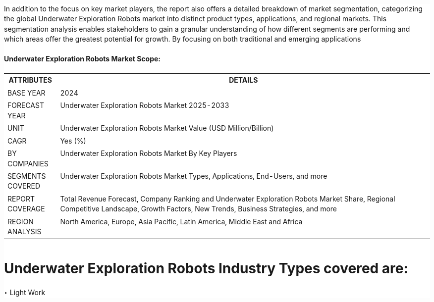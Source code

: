 In addition to the focus on key market players, the report also offers a detailed breakdown of market segmentation, categorizing the global Underwater Exploration Robots market into distinct product types, applications, and regional markets. This segmentation analysis enables stakeholders to gain a granular understanding of how different segments are performing and which areas offer the greatest potential for growth. By focusing on both traditional and emerging applications

<h4>Underwater Exploration Robots Market Scope:</h4>
<table>
<tr>
<th>ATTRIBUTES</th>
<th>DETAILS</th>
</tr>
<tr>
<td>BASE YEAR</td>
<td>2024</td>
</tr>
<tr>
<td>FORECAST YEAR</td>
<td>Underwater Exploration Robots Market 2025-2033</td>
</tr>
<tr>
<td>UNIT</td>
<td>Underwater Exploration Robots Market Value (USD Million/Billion)</td>
<tr>
<td>CAGR</td>
<td>Yes (%)</td>
</tr>
</tr>
<tr>
<td>BY COMPANIES</td>
<td>Underwater Exploration Robots Market By Key Players</td>
</tr>
<tr>
<td>SEGMENTS COVERED</td>
<td>Underwater Exploration Robots Market Types, Applications, End-Users, and more</td>
</tr>
<tr>
<td>REPORT COVERAGE</td>
<td>Total Revenue Forecast, Company Ranking and Underwater Exploration Robots Market Share, Regional Competitive Landscape, Growth Factors, New Trends, Business Strategies, and more</td>
</tr>
<tr>
<td>REGION ANALYSIS</td>
<td>North America, Europe, Asia Pacific, Latin America, Middle East and Africa</td>
</tr>
</table>

# <strong>Underwater Exploration Robots Industry Types covered are:</strong>

‣ Light Work
